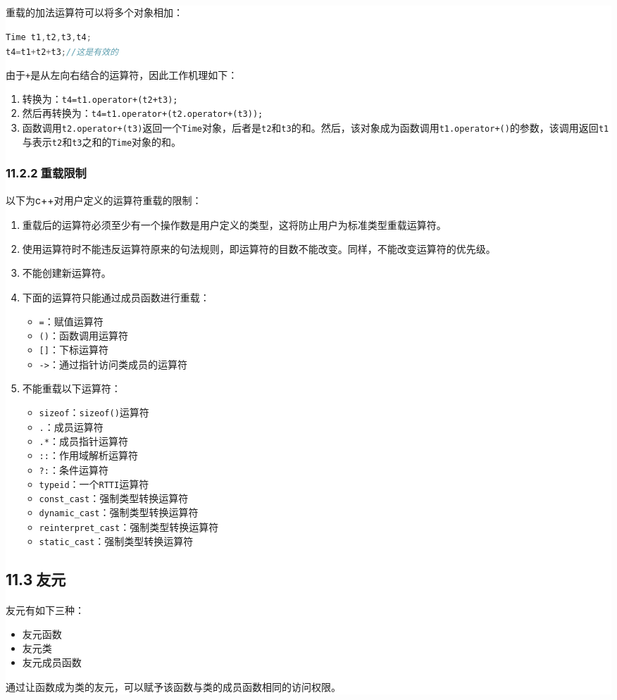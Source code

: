 重载的加法运算符可以将多个对象相加：

```c++
Time t1,t2,t3,t4;
t4=t1+t2+t3;//这是有效的
```

由于`+`是从左向右结合的运算符，因此工作机理如下：

1. 转换为：`t4=t1.operator+(t2+t3);`
2. 然后再转换为：`t4=t1.operator+(t2.operator+(t3));`
3. 函数调用`t2.operator+(t3)`返回一个`Time`对象，后者是`t2`和`t3`的和。然后，该对象成为函数调用`t1.operator+()`的参数，该调用返回`t1`与表示`t2`和`t3`之和的`Time`对象的和。



### 11.2.2 重载限制

以下为c++对用户定义的运算符重载的限制：

1. 重载后的运算符必须至少有一个操作数是用户定义的类型，这将防止用户为标准类型重载运算符。

2. 使用运算符时不能违反运算符原来的句法规则，即运算符的目数不能改变。同样，不能改变运算符的优先级。

3. 不能创建新运算符。

4. 下面的运算符只能通过成员函数进行重载：

   - `=`：赋值运算符
   - `()`：函数调用运算符
   - `[]`：下标运算符
   - `->`：通过指针访问类成员的运算符

5. 不能重载以下运算符：

   - `sizeof`：`sizeof()`运算符
   - `.`：成员运算符
   - `.*`：成员指针运算符
   - `::`：作用域解析运算符
   - `?:`：条件运算符
   - `typeid`：一个`RTTI`运算符
   - `const_cast`：强制类型转换运算符
   - `dynamic_cast`：强制类型转换运算符
   - `reinterpret_cast`：强制类型转换运算符
   - `static_cast`：强制类型转换运算符

   

## 11.3 友元

友元有如下三种：

- 友元函数
- 友元类
- 友元成员函数

通过让函数成为类的友元，可以赋予该函数与类的成员函数相同的访问权限。


